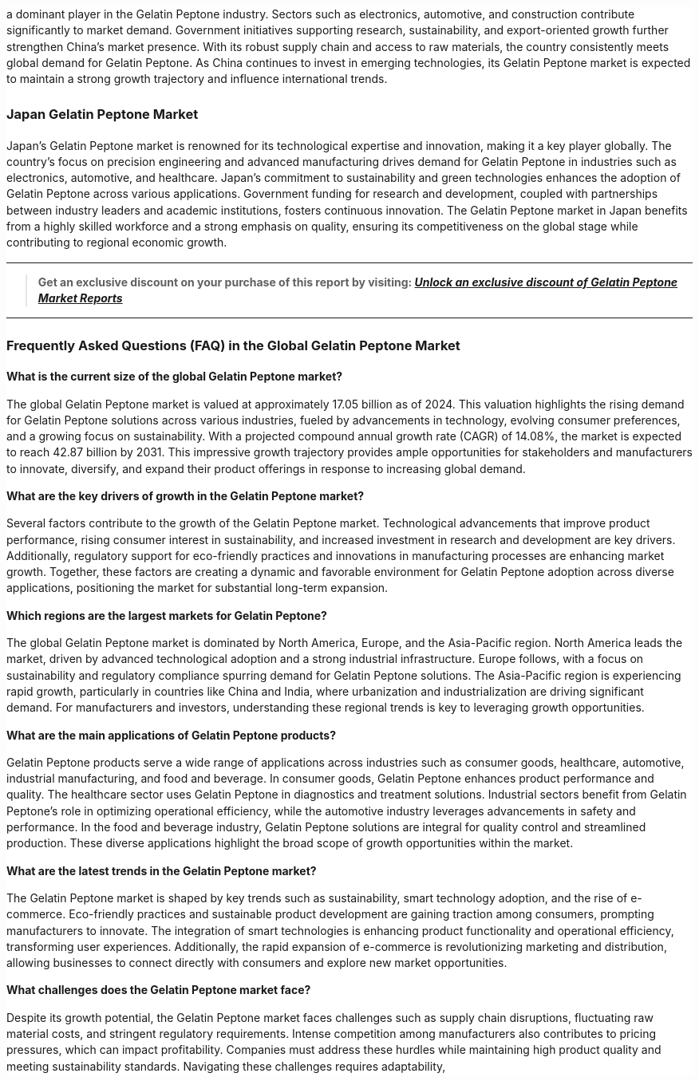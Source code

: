 a dominant player in the Gelatin Peptone industry. Sectors such as electronics, automotive, and construction contribute significantly to market demand. Government initiatives supporting research, sustainability, and export-oriented growth further strengthen China&rsquo;s market presence. With its robust supply chain and access to raw materials, the country consistently meets global demand for Gelatin Peptone. As China continues to invest in emerging technologies, its Gelatin Peptone market is expected to maintain a strong growth trajectory and influence international trends.</p><h3>Japan Gelatin Peptone Market</h3><p>Japan&rsquo;s Gelatin Peptone market is renowned for its technological expertise and innovation, making it a key player globally. The country&rsquo;s focus on precision engineering and advanced manufacturing drives demand for Gelatin Peptone in industries such as electronics, automotive, and healthcare. Japan&rsquo;s commitment to sustainability and green technologies enhances the adoption of Gelatin Peptone across various applications. Government funding for research and development, coupled with partnerships between industry leaders and academic institutions, fosters continuous innovation. The Gelatin Peptone market in Japan benefits from a highly skilled workforce and a strong emphasis on quality, ensuring its competitiveness on the global stage while contributing to regional economic growth.</p><hr /><blockquote><p><strong>Get an exclusive discount on your purchase of this report by visiting: <em><a href="://marketresearchpulse.com/ask-for-discount/136436?utm_source=Github&amp;utm_medium=022">Unlock an exclusive discount of Gelatin Peptone Market Reports</a></em>&nbsp;</strong></p></blockquote><hr /><h3>Frequently Asked Questions (FAQ) in the Global Gelatin Peptone Market</h3><p><strong>What is the current size of the global Gelatin Peptone market?</strong></p><p>The global Gelatin Peptone market is valued at approximately 17.05 billion as of 2024. This valuation highlights the rising demand for Gelatin Peptone solutions across various industries, fueled by advancements in technology, evolving consumer preferences, and a growing focus on sustainability. With a projected compound annual growth rate (CAGR) of 14.08%, the market is expected to reach 42.87 billion by 2031. This impressive growth trajectory provides ample opportunities for stakeholders and manufacturers to innovate, diversify, and expand their product offerings in response to increasing global demand.</p><p><strong>What are the key drivers of growth in the Gelatin Peptone market?</strong></p><p>Several factors contribute to the growth of the Gelatin Peptone market. Technological advancements that improve product performance, rising consumer interest in sustainability, and increased investment in research and development are key drivers. Additionally, regulatory support for eco-friendly practices and innovations in manufacturing processes are enhancing market growth. Together, these factors are creating a dynamic and favorable environment for Gelatin Peptone adoption across diverse applications, positioning the market for substantial long-term expansion.</p><p><strong>Which regions are the largest markets for Gelatin Peptone?</strong></p><p>The global Gelatin Peptone market is dominated by North America, Europe, and the Asia-Pacific region. North America leads the market, driven by advanced technological adoption and a strong industrial infrastructure. Europe follows, with a focus on sustainability and regulatory compliance spurring demand for Gelatin Peptone solutions. The Asia-Pacific region is experiencing rapid growth, particularly in countries like China and India, where urbanization and industrialization are driving significant demand. For manufacturers and investors, understanding these regional trends is key to leveraging growth opportunities.</p><p><strong>What are the main applications of Gelatin Peptone products?</strong></p><p>Gelatin Peptone products serve a wide range of applications across industries such as consumer goods, healthcare, automotive, industrial manufacturing, and food and beverage. In consumer goods, Gelatin Peptone enhances product performance and quality. The healthcare sector uses Gelatin Peptone in diagnostics and treatment solutions. Industrial sectors benefit from Gelatin Peptone&rsquo;s role in optimizing operational efficiency, while the automotive industry leverages advancements in safety and performance. In the food and beverage industry, Gelatin Peptone solutions are integral for quality control and streamlined production. These diverse applications highlight the broad scope of growth opportunities within the market.</p><p><strong>What are the latest trends in the Gelatin Peptone market?</strong></p><p>The Gelatin Peptone market is shaped by key trends such as sustainability, smart technology adoption, and the rise of e-commerce. Eco-friendly practices and sustainable product development are gaining traction among consumers, prompting manufacturers to innovate. The integration of smart technologies is enhancing product functionality and operational efficiency, transforming user experiences. Additionally, the rapid expansion of e-commerce is revolutionizing marketing and distribution, allowing businesses to connect directly with consumers and explore new market opportunities.</p><p><strong>What challenges does the Gelatin Peptone market face?</strong></p><p>Despite its growth potential, the Gelatin Peptone market faces challenges such as supply chain disruptions, fluctuating raw material costs, and stringent regulatory requirements. Intense competition among manufacturers also contributes to pricing pressures, which can impact profitability. Companies must address these hurdles while maintaining high product quality and meeting sustainability standards. Navigating these challenges requires adaptability,